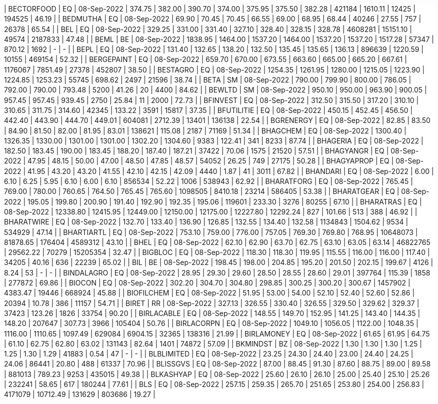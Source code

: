 | BECTORFOOD | EQ | 08-Sep-2022 | 374.75 | 382.00 | 390.70 | 374.00 | 375.95 | 375.50 | 382.28 | 421184 | 1610.11 | 12425 | 194525 | 46.19 |
| BEDMUTHA | EQ | 08-Sep-2022 | 69.90 | 70.45 | 70.45 | 66.55 | 69.00 | 68.95 | 68.44 | 40246 | 27.55 | 757 | 26378 | 65.54 |
| BEL | EQ | 08-Sep-2022 | 329.25 | 331.00 | 331.40 | 327.10 | 328.40 | 328.15 | 328.78 | 4608281 | 15151.10 | 49574 | 2187833 | 47.48 |
| BEML | BE | 08-Sep-2022 | 1838.95 | 1464.00 | 1537.20 | 1464.00 | 1537.20 | 1537.20 | 1517.28 | 57347 | 870.12 | 1692 | - | - |
| BEPL | EQ | 08-Sep-2022 | 131.40 | 132.65 | 138.20 | 132.50 | 135.45 | 135.65 | 136.13 | 896639 | 1220.59 | 10155 | 469154 | 52.32 |
| BERGEPAINT | EQ | 08-Sep-2022 | 659.70 | 670.00 | 673.55 | 663.60 | 665.00 | 665.20 | 667.61 | 1176067 | 7851.49 | 27378 | 452807 | 38.50 |
| BESTAGRO | EQ | 08-Sep-2022 | 1254.35 | 1261.95 | 1280.00 | 1215.05 | 1223.90 | 1224.85 | 1253.23 | 55745 | 698.62 | 2497 | 21596 | 38.74 |
| BETA | SM | 08-Sep-2022 | 790.00 | 799.90 | 800.00 | 786.05 | 792.00 | 790.00 | 793.48 | 5200 | 41.26 | 20 | 4400 | 84.62 |
| BEWLTD | SM | 08-Sep-2022 | 950.10 | 950.00 | 963.90 | 900.05 | 957.45 | 957.45 | 939.45 | 2750 | 25.84 | 11 | 2000 | 72.73 |
| BFINVEST | EQ | 08-Sep-2022 | 312.50 | 315.50 | 317.20 | 310.10 | 310.65 | 311.75 | 314.60 | 42345 | 133.22 | 3591 | 15817 | 37.35 |
| BFUTILITIE | EQ | 08-Sep-2022 | 450.15 | 452.45 | 456.50 | 442.40 | 443.90 | 444.70 | 449.01 | 604081 | 2712.39 | 13401 | 136138 | 22.54 |
| BGRENERGY | EQ | 08-Sep-2022 | 82.85 | 83.50 | 84.90 | 81.50 | 82.00 | 81.95 | 83.01 | 138621 | 115.08 | 2187 | 71169 | 51.34 |
| BHAGCHEM | EQ | 08-Sep-2022 | 1300.40 | 1326.35 | 1330.00 | 1301.00 | 1301.00 | 1302.20 | 1304.60 | 9383 | 122.41 | 341 | 8233 | 87.74 |
| BHAGERIA | EQ | 08-Sep-2022 | 182.50 | 183.45 | 190.00 | 183.45 | 188.20 | 187.40 | 187.21 | 37422 | 70.06 | 1575 | 21520 | 57.51 |
| BHAGYANGR | EQ | 08-Sep-2022 | 47.95 | 48.15 | 50.00 | 47.00 | 48.50 | 47.85 | 48.57 | 54052 | 26.25 | 749 | 27175 | 50.28 |
| BHAGYAPROP | EQ | 08-Sep-2022 | 41.95 | 43.20 | 43.20 | 41.55 | 42.10 | 42.15 | 42.09 | 4440 | 1.87 | 41 | 3011 | 67.82 |
| BHANDARI | EQ | 08-Sep-2022 | 6.00 | 6.10 | 6.25 | 5.95 | 6.10 | 6.00 | 6.10 | 856534 | 52.22 | 1006 | 538943 | 62.92 |
| BHARATFORG | EQ | 08-Sep-2022 | 765.45 | 769.00 | 780.00 | 760.65 | 764.50 | 765.45 | 765.60 | 1098505 | 8410.18 | 23214 | 586405 | 53.38 |
| BHARATGEAR | EQ | 08-Sep-2022 | 195.05 | 199.80 | 200.90 | 191.40 | 192.90 | 192.35 | 195.06 | 119601 | 233.30 | 3276 | 80255 | 67.10 |
| BHARATRAS | EQ | 08-Sep-2022 | 12338.80 | 12415.95 | 12449.00 | 12150.00 | 12175.00 | 12227.80 | 12292.24 | 827 | 101.66 | 513 | 388 | 46.92 |
| BHARATWIRE | EQ | 08-Sep-2022 | 132.70 | 133.40 | 136.90 | 126.85 | 132.55 | 134.40 | 132.58 | 1134843 | 1504.62 | 9534 | 534929 | 47.14 |
| BHARTIARTL | EQ | 08-Sep-2022 | 753.10 | 759.00 | 776.00 | 757.05 | 769.30 | 769.80 | 768.95 | 10648073 | 81878.65 | 176404 | 4589312 | 43.10 |
| BHEL | EQ | 08-Sep-2022 | 62.10 | 62.90 | 63.70 | 62.75 | 63.10 | 63.05 | 63.14 | 46822765 | 29562.22 | 70279 | 15205354 | 32.47 |
| BIGBLOC | EQ | 08-Sep-2022 | 118.30 | 118.30 | 119.95 | 115.55 | 116.00 | 116.00 | 117.40 | 34205 | 40.16 | 636 | 22239 | 65.02 |
| BIL | BE | 08-Sep-2022 | 198.45 | 198.00 | 204.85 | 195.20 | 201.50 | 202.15 | 199.67 | 4126 | 8.24 | 53 | - | - |
| BINDALAGRO | EQ | 08-Sep-2022 | 28.95 | 29.30 | 29.60 | 28.50 | 28.55 | 28.60 | 29.01 | 397764 | 115.39 | 1858 | 277872 | 69.86 |
| BIOCON | EQ | 08-Sep-2022 | 302.20 | 304.70 | 304.80 | 298.85 | 300.25 | 300.20 | 300.67 | 1457902 | 4383.47 | 19446 | 668924 | 45.88 |
| BIOFILCHEM | EQ | 08-Sep-2022 | 51.95 | 53.00 | 54.00 | 52.10 | 52.40 | 52.60 | 52.86 | 20394 | 10.78 | 386 | 11157 | 54.71 |
| BIRET | RR | 08-Sep-2022 | 327.13 | 326.55 | 330.40 | 326.55 | 329.50 | 329.62 | 329.37 | 37423 | 123.26 | 1826 | 33754 | 90.20 |
| BIRLACABLE | EQ | 08-Sep-2022 | 148.55 | 149.70 | 152.95 | 141.25 | 143.40 | 144.35 | 148.20 | 207647 | 307.73 | 3966 | 105404 | 50.76 |
| BIRLACORPN | EQ | 08-Sep-2022 | 1049.10 | 1056.05 | 1122.00 | 1048.35 | 1116.00 | 1110.65 | 1097.49 | 629084 | 6904.15 | 32365 | 138316 | 21.99 |
| BIRLAMONEY | EQ | 08-Sep-2022 | 61.65 | 61.95 | 64.75 | 61.10 | 62.75 | 62.80 | 63.02 | 131143 | 82.64 | 1401 | 74872 | 57.09 |
| BKMINDST | BZ | 08-Sep-2022 | 1.30 | 1.30 | 1.30 | 1.25 | 1.25 | 1.30 | 1.29 | 41883 | 0.54 | 47 | - | - |
| BLBLIMITED | EQ | 08-Sep-2022 | 23.25 | 24.30 | 24.40 | 23.00 | 24.40 | 24.25 | 24.06 | 86441 | 20.80 | 488 | 61337 | 70.96 |
| BLISSGVS | EQ | 08-Sep-2022 | 87.00 | 88.45 | 91.30 | 87.60 | 88.75 | 89.00 | 89.58 | 881013 | 789.23 | 9253 | 435015 | 49.38 |
| BLKASHYAP | EQ | 08-Sep-2022 | 25.60 | 26.10 | 26.10 | 25.00 | 25.40 | 25.10 | 25.26 | 232241 | 58.65 | 617 | 180244 | 77.61 |
| BLS | EQ | 08-Sep-2022 | 257.15 | 259.35 | 265.70 | 251.65 | 253.80 | 254.00 | 256.83 | 4171079 | 10712.49 | 131629 | 803686 | 19.27 |
